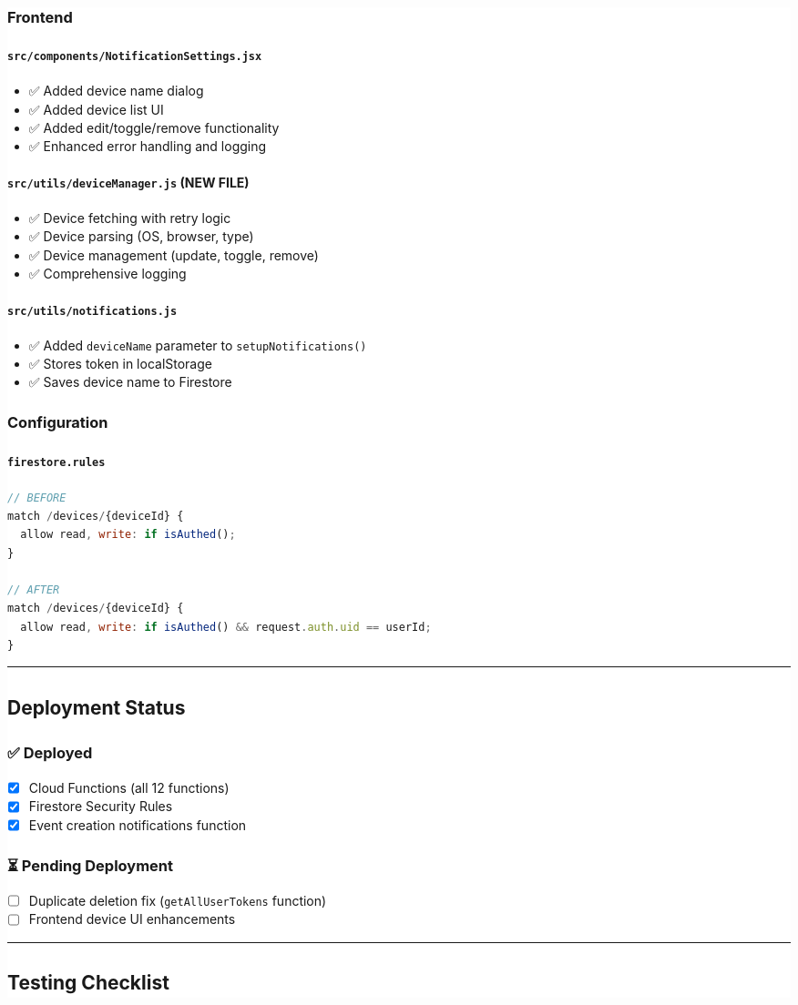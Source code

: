 ### Frontend

#### `src/components/NotificationSettings.jsx`
- ✅ Added device name dialog
- ✅ Added device list UI
- ✅ Added edit/toggle/remove functionality
- ✅ Enhanced error handling and logging

#### `src/utils/deviceManager.js` (NEW FILE)
- ✅ Device fetching with retry logic
- ✅ Device parsing (OS, browser, type)
- ✅ Device management (update, toggle, remove)
- ✅ Comprehensive logging

#### `src/utils/notifications.js`
- ✅ Added `deviceName` parameter to `setupNotifications()`
- ✅ Stores token in localStorage
- ✅ Saves device name to Firestore

### Configuration

#### `firestore.rules`
```javascript
// BEFORE
match /devices/{deviceId} {
  allow read, write: if isAuthed();
}

// AFTER
match /devices/{deviceId} {
  allow read, write: if isAuthed() && request.auth.uid == userId;
}
```

---

## Deployment Status

### ✅ Deployed
- [x] Cloud Functions (all 12 functions)
- [x] Firestore Security Rules
- [x] Event creation notifications function

### ⏳ Pending Deployment
- [ ] Duplicate deletion fix (`getAllUserTokens` function)
- [ ] Frontend device UI enhancements

---

## Testing Checklist
